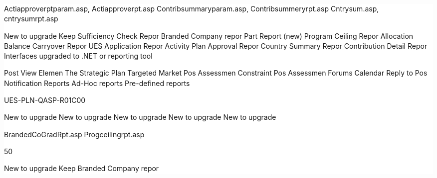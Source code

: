 Actiapproverptparam.asp,
Actiapproverpt.asp
Contribsummaryparam.asp,
Contribsummeryrpt.asp
Cntrysum.asp,
cntrysumrpt.asp

New to upgrade
Keep
Sufficiency Check Repor
Branded Company repor
Part Report (new)
Program Ceiling Repor
Allocation Balance
Carryover Repor
UES Application Repor
Activity Plan Approval Repor
Country Summary Repor
Contribution Detail Repor
Interfaces upgraded to .NET or
reporting tool

Post View
Elemen
The Strategic
Plan
Targeted
Market Pos
Assessmen
Constraint Pos
Assessmen
Forums
Calendar
Reply to Pos
Notification
Reports
Ad-Hoc reports
Pre-defined
reports

UES-PLN-QASP-R01C00

New to upgrade
New to upgrade
New to upgrade
New to upgrade
New to upgrade

BrandedCoGradRpt.asp
Progceilingrpt.asp

50

New to upgrade
Keep
Branded Company repor
